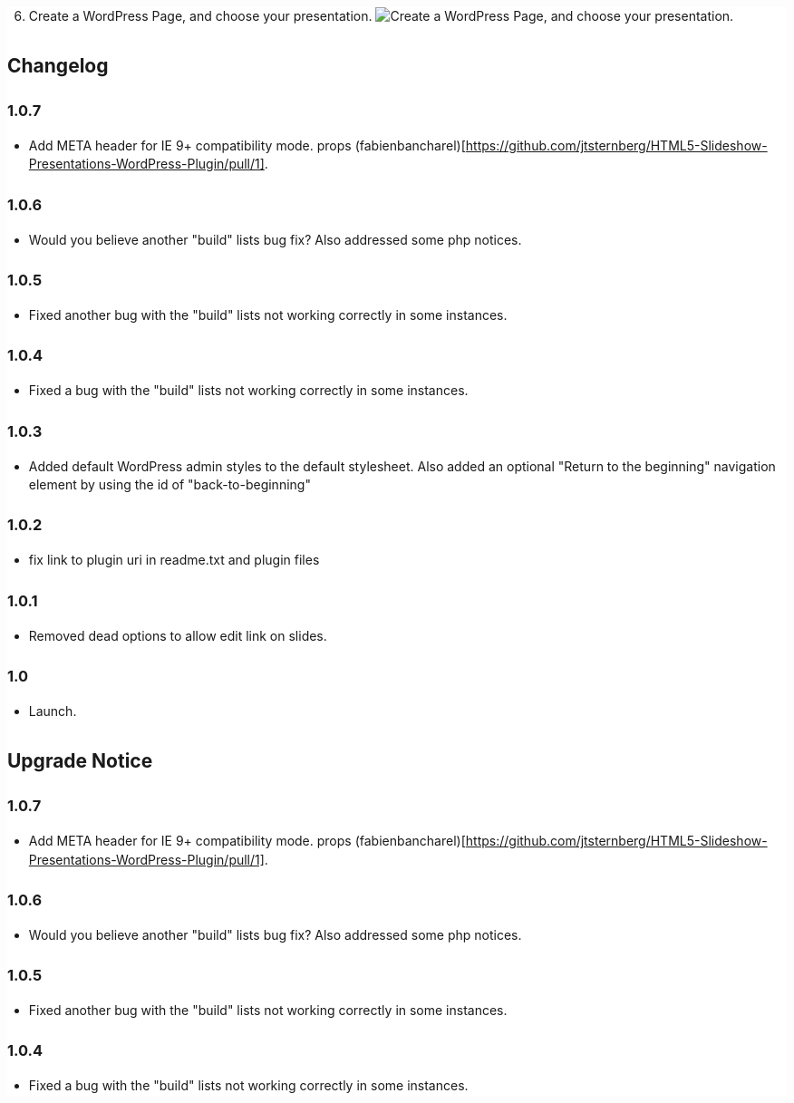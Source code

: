 6. Create a WordPress Page, and choose your presentation.
![Create a WordPress Page, and choose your presentation.](https://github.com/jtsternberg/HTML5-Slideshow-Presentations-WordPress-Plugin/raw/master/screenshot-6.jpg)


## Changelog ##

### 1.0.7 ###
* Add META header for IE 9+ compatibility mode. props (fabienbancharel)[https://github.com/jtsternberg/HTML5-Slideshow-Presentations-WordPress-Plugin/pull/1].

### 1.0.6 ###
* Would you believe another "build" lists bug fix? Also addressed some php notices.

### 1.0.5 ###
* Fixed another bug with the "build" lists not working correctly in some instances.

### 1.0.4 ###
* Fixed a bug with the "build" lists not working correctly in some instances.

### 1.0.3 ###
* Added default WordPress admin styles to the default stylesheet. Also added an optional "Return to the beginning" navigation element by using the id of "back-to-beginning"

### 1.0.2 ###
* fix link to plugin uri in readme.txt and plugin files

### 1.0.1 ###
* Removed dead options to allow edit link on slides.

### 1.0 ###
* Launch.


## Upgrade Notice ##

### 1.0.7 ###
* Add META header for IE 9+ compatibility mode. props (fabienbancharel)[https://github.com/jtsternberg/HTML5-Slideshow-Presentations-WordPress-Plugin/pull/1].

### 1.0.6 ###
* Would you believe another "build" lists bug fix? Also addressed some php notices.

### 1.0.5 ###
* Fixed another bug with the "build" lists not working correctly in some instances.

### 1.0.4 ###
* Fixed a bug with the "build" lists not working correctly in some instances.
